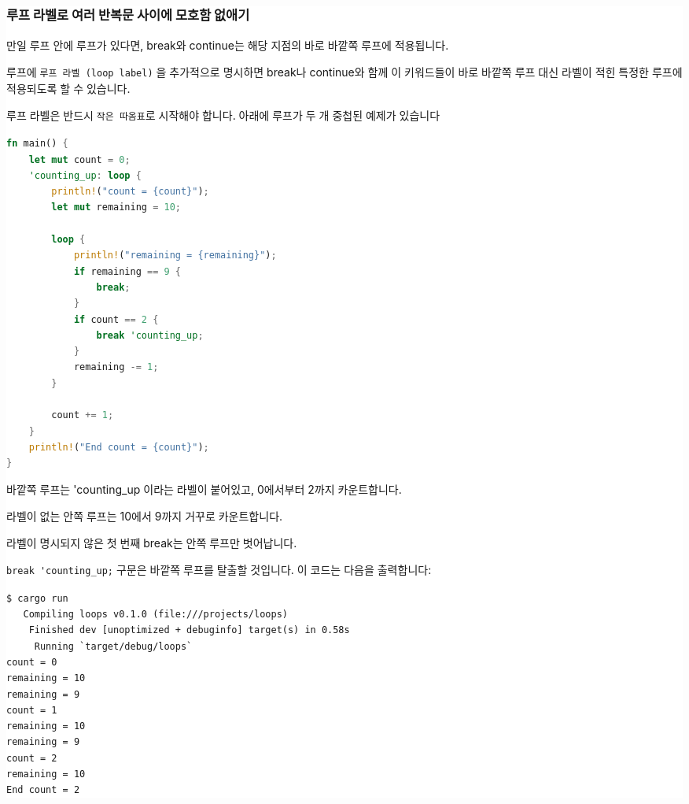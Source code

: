 ### 루프 라벨로 여러 반복문 사이에 모호함 없애기

만일 루프 안에 루프가 있다면, break와 continue는 해당 지점의 바로 바깥쪽 루프에 적용됩니다.

루프에 `루프 라벨 (loop label)` 을 추가적으로 명시하면 break나 continue와 함께 이 키워드들이 바로 바깥쪽 루프 대신 라벨이 적힌 특정한 루프에 적용되도록 할 수 있습니다.

루프 라벨은 반드시 `작은 따옴표`로 시작해야 합니다. 아래에 루프가 두 개 중첩된 예제가 있습니다

```rs
fn main() {
    let mut count = 0;
    'counting_up: loop {
        println!("count = {count}");
        let mut remaining = 10;

        loop {
            println!("remaining = {remaining}");
            if remaining == 9 {
                break;
            }
            if count == 2 {
                break 'counting_up;
            }
            remaining -= 1;
        }

        count += 1;
    }
    println!("End count = {count}");
}
```

바깥쪽 루프는 'counting_up 이라는 라벨이 붙어있고, 0에서부터 2까지 카운트합니다.

라벨이 없는 안쪽 루프는 10에서 9까지 거꾸로 카운트합니다.

라벨이 명시되지 않은 첫 번째 break는 안쪽 루프만 벗어납니다.

`break 'counting_up;` 구문은 바깥쪽 루프를 탈출할 것입니다. 이 코드는 다음을 출력합니다:

```shell
$ cargo run
   Compiling loops v0.1.0 (file:///projects/loops)
    Finished dev [unoptimized + debuginfo] target(s) in 0.58s
     Running `target/debug/loops`
count = 0
remaining = 10
remaining = 9
count = 1
remaining = 10
remaining = 9
count = 2
remaining = 10
End count = 2
```

